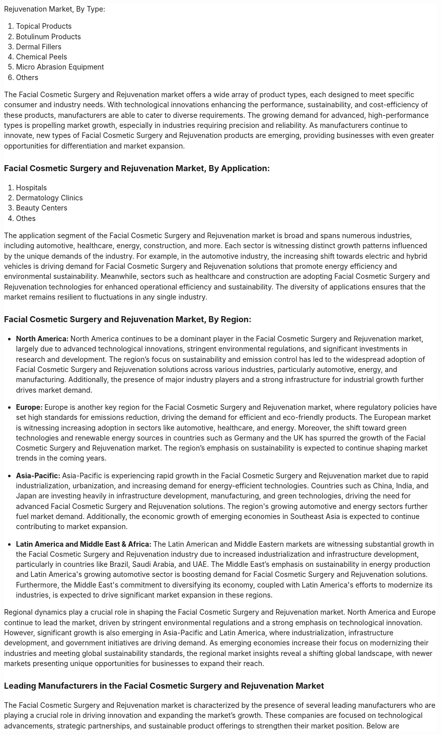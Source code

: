 Rejuvenation Market, By Type:<br /></strong></h3><ol><li>Topical Products<li> Botulinum Products<li> Dermal Fillers<li> Chemical Peels<li> Micro Abrasion Equipment<li> Others</li></ol><p>The Facial Cosmetic Surgery and Rejuvenation market offers a wide array of product types, each designed to meet specific consumer and industry needs. With technological innovations enhancing the performance, sustainability, and cost-efficiency of these products, manufacturers are able to cater to diverse requirements. The growing demand for advanced, high-performance types is propelling market growth, especially in industries requiring precision and reliability. As manufacturers continue to innovate, new types of Facial Cosmetic Surgery and Rejuvenation products are emerging, providing businesses with even greater opportunities for differentiation and market expansion.</p><h3>Facial Cosmetic Surgery and Rejuvenation Market,&nbsp;By Application:</h3><ol><li>Hospitals<li> Dermatology Clinics<li> Beauty Centers<li> Othes</li></ol><p>The application segment of the Facial Cosmetic Surgery and Rejuvenation market is broad and spans numerous industries, including automotive, healthcare, energy, construction, and more. Each sector is witnessing distinct growth patterns influenced by the unique demands of the industry. For example, in the automotive industry, the increasing shift towards electric and hybrid vehicles is driving demand for Facial Cosmetic Surgery and Rejuvenation solutions that promote energy efficiency and environmental sustainability. Meanwhile, sectors such as healthcare and construction are adopting Facial Cosmetic Surgery and Rejuvenation technologies for enhanced operational efficiency and sustainability. The diversity of applications ensures that the market remains resilient to fluctuations in any single industry.</p><h3>Facial Cosmetic Surgery and Rejuvenation Market, By Region:</h3><ul><li><p><strong>North America:&nbsp;</strong>North America continues to be a dominant player in the Facial Cosmetic Surgery and Rejuvenation market, largely due to advanced technological innovations, stringent environmental regulations, and significant investments in research and development. The region&rsquo;s focus on sustainability and emission control has led to the widespread adoption of Facial Cosmetic Surgery and Rejuvenation solutions across various industries, particularly automotive, energy, and manufacturing. Additionally, the presence of major industry players and a strong infrastructure for industrial growth further drives market demand.</p></li><li><p><strong><strong>Europe:&nbsp;</strong></strong>Europe is another key region for the Facial Cosmetic Surgery and Rejuvenation market, where regulatory policies have set high standards for emissions reduction, driving the demand for efficient and eco-friendly products. The European market is witnessing increasing adoption in sectors like automotive, healthcare, and energy. Moreover, the shift toward green technologies and renewable energy sources in countries such as Germany and the UK has spurred the growth of the Facial Cosmetic Surgery and Rejuvenation market. The region&rsquo;s emphasis on sustainability is expected to continue shaping market trends in the coming years.</p></li><li><p><strong><strong>Asia-Pacific:&nbsp;</strong></strong>Asia-Pacific is experiencing rapid growth in the Facial Cosmetic Surgery and Rejuvenation market due to rapid industrialization, urbanization, and increasing demand for energy-efficient technologies. Countries such as China, India, and Japan are investing heavily in infrastructure development, manufacturing, and green technologies, driving the need for advanced Facial Cosmetic Surgery and Rejuvenation solutions. The region's growing automotive and energy sectors further fuel market demand. Additionally, the economic growth of emerging economies in Southeast Asia is expected to continue contributing to market expansion.</p></li><li><p><strong><strong>Latin America and Middle East &amp; Africa:&nbsp;</strong></strong>The Latin American and Middle Eastern markets are witnessing substantial growth in the Facial Cosmetic Surgery and Rejuvenation industry due to increased industrialization and infrastructure development, particularly in countries like Brazil, Saudi Arabia, and UAE. The Middle East&rsquo;s emphasis on sustainability in energy production and Latin America's growing automotive sector is boosting demand for Facial Cosmetic Surgery and Rejuvenation solutions. Furthermore, the Middle East's commitment to diversifying its economy, coupled with Latin America's efforts to modernize its industries, is expected to drive significant market expansion in these regions.</p></li></ul><p>Regional dynamics play a crucial role in shaping the Facial Cosmetic Surgery and Rejuvenation market. North America and Europe continue to lead the market, driven by stringent environmental regulations and a strong emphasis on technological innovation. However, significant growth is also emerging in Asia-Pacific and Latin America, where industrialization, infrastructure development, and government initiatives are driving demand. As emerging economies increase their focus on modernizing their industries and meeting global sustainability standards, the regional market insights reveal a shifting global landscape, with newer markets presenting unique opportunities for businesses to expand their reach.</p><h3><strong>Leading Manufacturers in the Facial Cosmetic Surgery and Rejuvenation Market</strong></h3><p>The Facial Cosmetic Surgery and Rejuvenation market is characterized by the presence of several leading manufacturers who are playing a crucial role in driving innovation and expanding the market&rsquo;s growth. These companies are focused on technological advancements, strategic partnerships, and sustainable product offerings to strengthen their market position. Below are